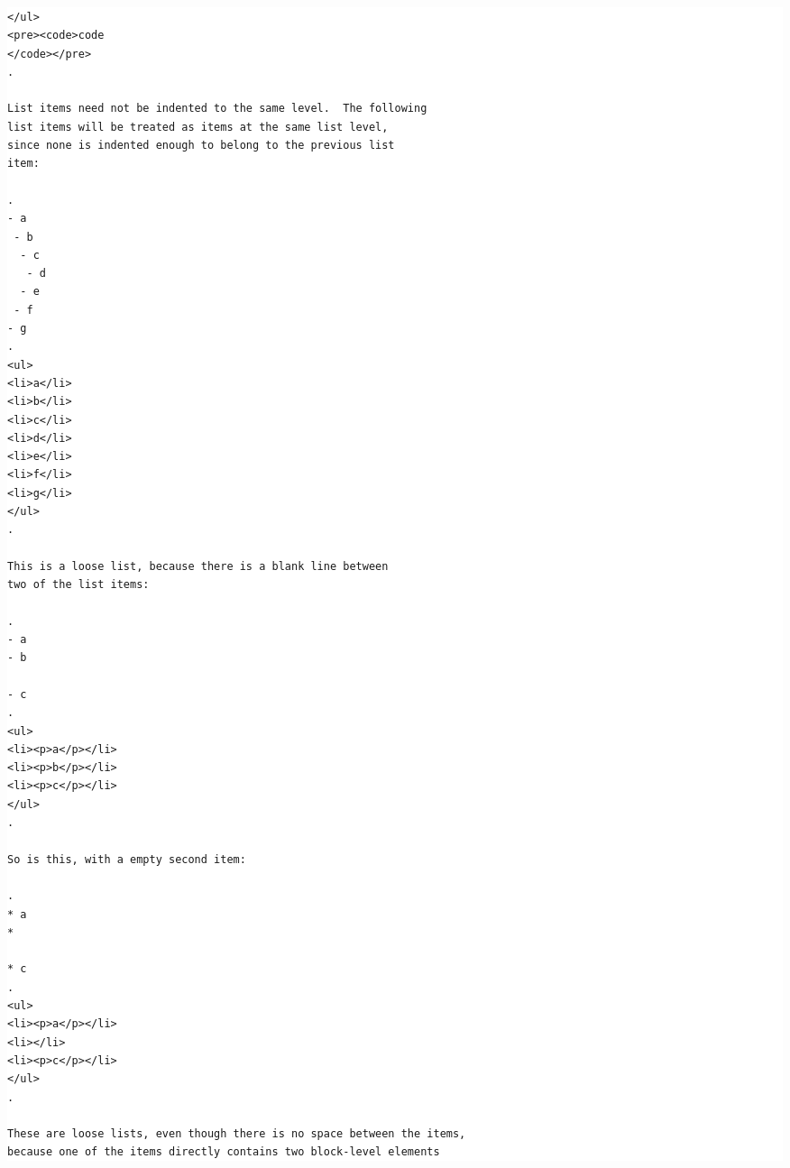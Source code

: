 `````
</ul>
<pre><code>code
</code></pre>
.

List items need not be indented to the same level.  The following
list items will be treated as items at the same list level,
since none is indented enough to belong to the previous list
item:

.
- a
 - b
  - c
   - d
  - e
 - f
- g
.
<ul>
<li>a</li>
<li>b</li>
<li>c</li>
<li>d</li>
<li>e</li>
<li>f</li>
<li>g</li>
</ul>
.

This is a loose list, because there is a blank line between
two of the list items:

.
- a
- b

- c
.
<ul>
<li><p>a</p></li>
<li><p>b</p></li>
<li><p>c</p></li>
</ul>
.

So is this, with a empty second item:

.
* a
*

* c
.
<ul>
<li><p>a</p></li>
<li></li>
<li><p>c</p></li>
</ul>
.

These are loose lists, even though there is no space between the items,
because one of the items directly contains two block-level elements
`````